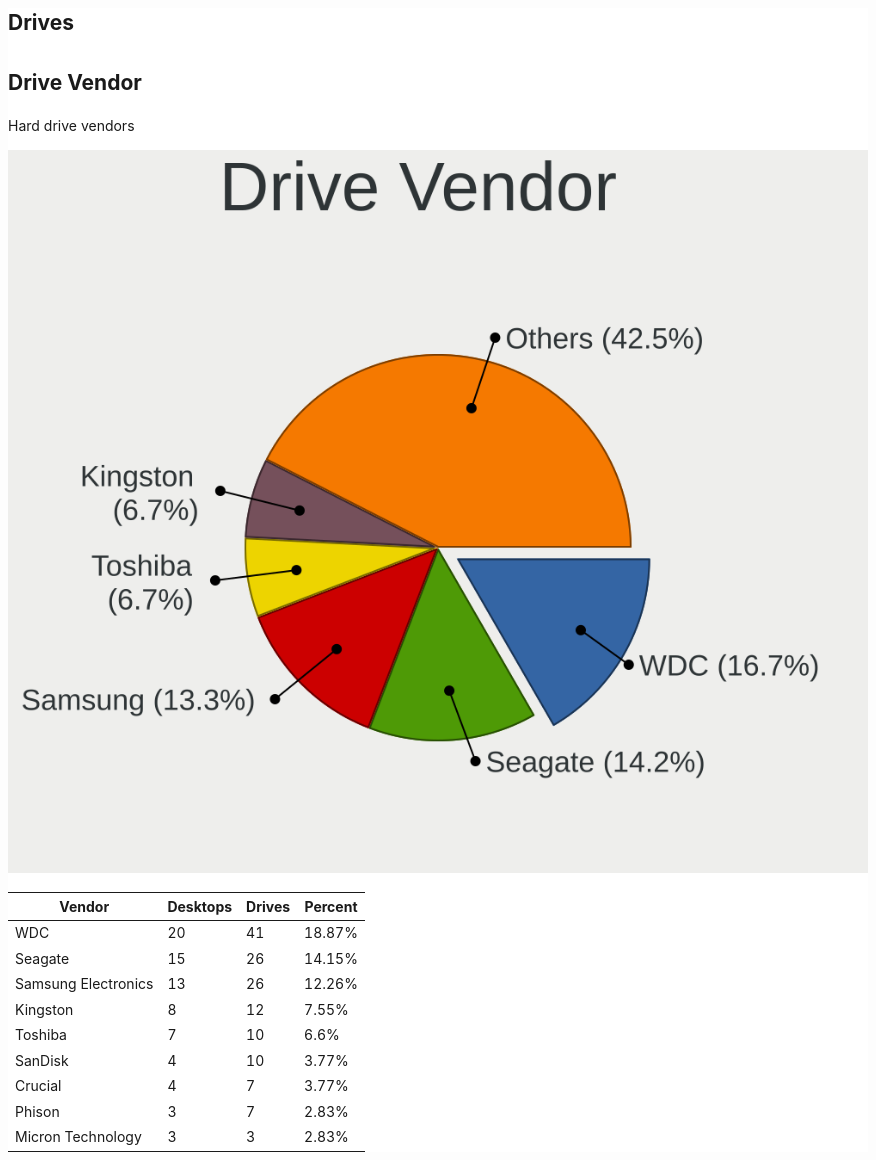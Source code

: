 Drives
------

Drive Vendor
------------

Hard drive vendors

![Drive Vendor](./images/pie_chart/drive_vendor.svg)


| Vendor              | Desktops | Drives | Percent |
|---------------------|----------|--------|---------|
| WDC                 | 20       | 41     | 18.87%  |
| Seagate             | 15       | 26     | 14.15%  |
| Samsung Electronics | 13       | 26     | 12.26%  |
| Kingston            | 8        | 12     | 7.55%   |
| Toshiba             | 7        | 10     | 6.6%    |
| SanDisk             | 4        | 10     | 3.77%   |
| Crucial             | 4        | 7      | 3.77%   |
| Phison              | 3        | 7      | 2.83%   |
| Micron Technology   | 3        | 3      | 2.83%   |